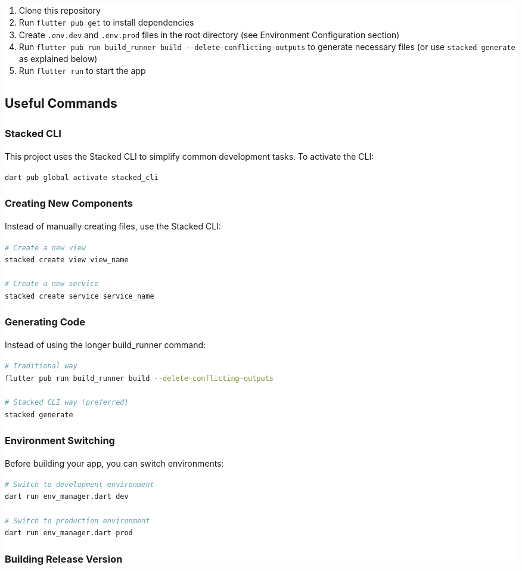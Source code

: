 1. Clone this repository
2. Run `flutter pub get` to install dependencies
3. Create `.env.dev` and `.env.prod` files in the root directory (see Environment Configuration section)
4. Run `flutter pub run build_runner build --delete-conflicting-outputs` to generate necessary files (or use `stacked generate` as explained below)
5. Run `flutter run` to start the app

## Useful Commands

### Stacked CLI

This project uses the Stacked CLI to simplify common development tasks. To activate the CLI:

```bash
dart pub global activate stacked_cli
```

### Creating New Components

Instead of manually creating files, use the Stacked CLI:

```bash
# Create a new view
stacked create view view_name

# Create a new service
stacked create service service_name
```

### Generating Code

Instead of using the longer build_runner command:

```bash
# Traditional way
flutter pub run build_runner build --delete-conflicting-outputs

# Stacked CLI way (preferred)
stacked generate
```

### Environment Switching

Before building your app, you can switch environments:

```bash
# Switch to development environment
dart run env_manager.dart dev

# Switch to production environment
dart run env_manager.dart prod
```

### Building Release Version
